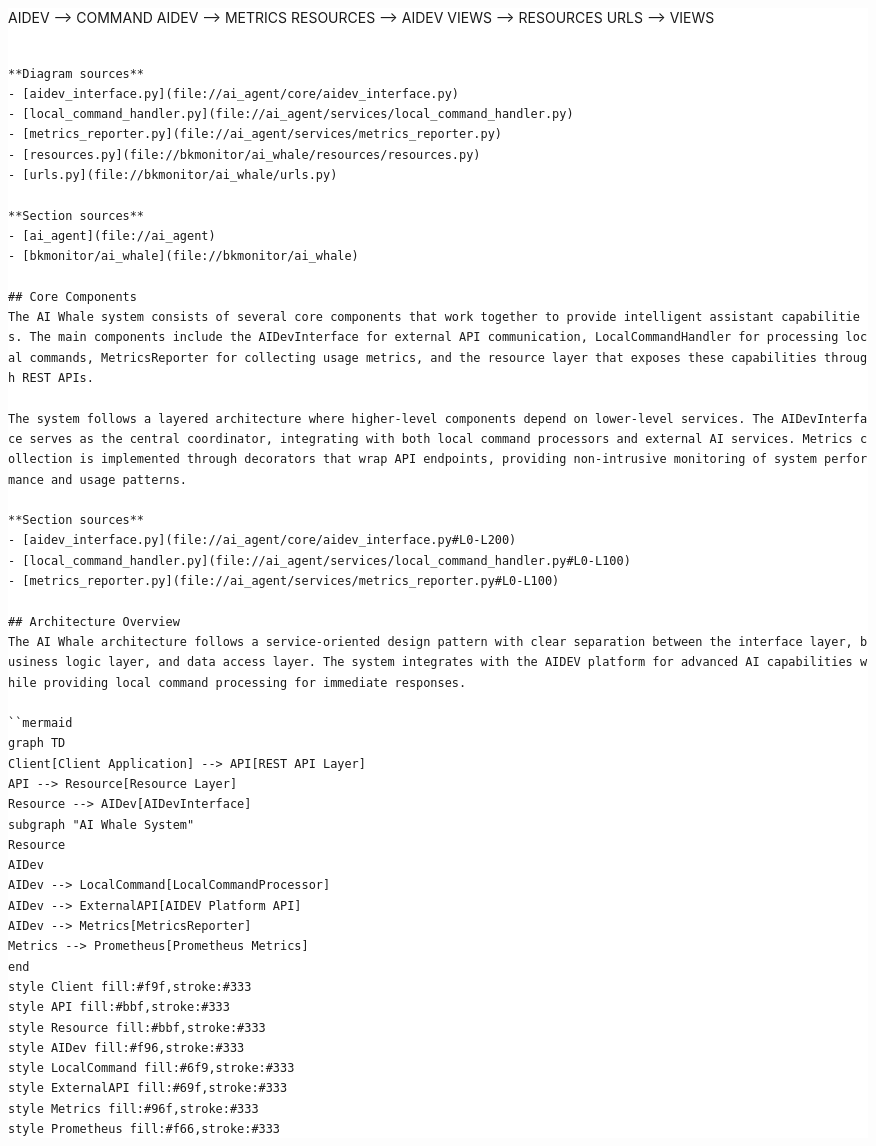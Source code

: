 AIDEV --> COMMAND
AIDEV --> METRICS
RESOURCES --> AIDEV
VIEWS --> RESOURCES
URLS --> VIEWS
```

**Diagram sources**
- [aidev_interface.py](file://ai_agent/core/aidev_interface.py)
- [local_command_handler.py](file://ai_agent/services/local_command_handler.py)
- [metrics_reporter.py](file://ai_agent/services/metrics_reporter.py)
- [resources.py](file://bkmonitor/ai_whale/resources/resources.py)
- [urls.py](file://bkmonitor/ai_whale/urls.py)

**Section sources**
- [ai_agent](file://ai_agent)
- [bkmonitor/ai_whale](file://bkmonitor/ai_whale)

## Core Components
The AI Whale system consists of several core components that work together to provide intelligent assistant capabilities. The main components include the AIDevInterface for external API communication, LocalCommandHandler for processing local commands, MetricsReporter for collecting usage metrics, and the resource layer that exposes these capabilities through REST APIs.

The system follows a layered architecture where higher-level components depend on lower-level services. The AIDevInterface serves as the central coordinator, integrating with both local command processors and external AI services. Metrics collection is implemented through decorators that wrap API endpoints, providing non-intrusive monitoring of system performance and usage patterns.

**Section sources**
- [aidev_interface.py](file://ai_agent/core/aidev_interface.py#L0-L200)
- [local_command_handler.py](file://ai_agent/services/local_command_handler.py#L0-L100)
- [metrics_reporter.py](file://ai_agent/services/metrics_reporter.py#L0-L100)

## Architecture Overview
The AI Whale architecture follows a service-oriented design pattern with clear separation between the interface layer, business logic layer, and data access layer. The system integrates with the AIDEV platform for advanced AI capabilities while providing local command processing for immediate responses.

``mermaid
graph TD
Client[Client Application] --> API[REST API Layer]
API --> Resource[Resource Layer]
Resource --> AIDev[AIDevInterface]
subgraph "AI Whale System"
Resource
AIDev
AIDev --> LocalCommand[LocalCommandProcessor]
AIDev --> ExternalAPI[AIDEV Platform API]
AIDev --> Metrics[MetricsReporter]
Metrics --> Prometheus[Prometheus Metrics]
end
style Client fill:#f9f,stroke:#333
style API fill:#bbf,stroke:#333
style Resource fill:#bbf,stroke:#333
style AIDev fill:#f96,stroke:#333
style LocalCommand fill:#6f9,stroke:#333
style ExternalAPI fill:#69f,stroke:#333
style Metrics fill:#96f,stroke:#333
style Prometheus fill:#f66,stroke:#333
```
